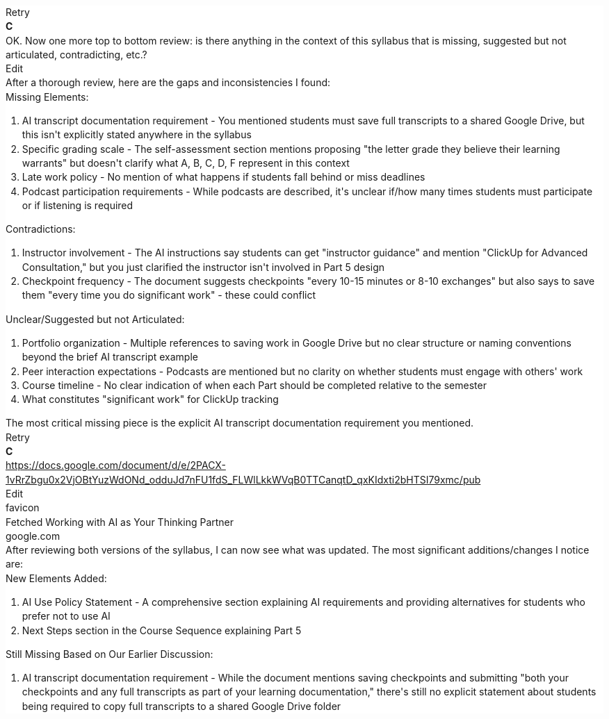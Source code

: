 Retry\
**C**\
OK. Now one more top to bottom review: is there anything in the context of this syllabus that is missing, suggested but not articulated, contradicting, etc.?\
Edit\
After a thorough review, here are the gaps and inconsistencies I found:\
Missing Elements:

1. AI transcript documentation requirement - You mentioned students must save full transcripts to a shared Google Drive, but this isn't explicitly stated anywhere in the syllabus
1. Specific grading scale - The self-assessment section mentions proposing "the letter grade they believe their learning warrants" but doesn't clarify what A, B, C, D, F represent in this context
1. Late work policy - No mention of what happens if students fall behind or miss deadlines
1. Podcast participation requirements - While podcasts are described, it's unclear if/how many times students must participate or if listening is required

Contradictions:

1. Instructor involvement - The AI instructions say students can get "instructor guidance" and mention "ClickUp for Advanced Consultation," but you just clarified the instructor isn't involved in Part 5 design
1. Checkpoint frequency - The document suggests checkpoints "every 10-15 minutes or 8-10 exchanges" but also says to save them "every time you do significant work" - these could conflict

Unclear/Suggested but not Articulated:

1. Portfolio organization - Multiple references to saving work in Google Drive but no clear structure or naming conventions beyond the brief AI transcript example
1. Peer interaction expectations - Podcasts are mentioned but no clarity on whether students must engage with others' work
1. Course timeline - No clear indication of when each Part should be completed relative to the semester
1. What constitutes "significant work" for ClickUp tracking

The most critical missing piece is the explicit AI transcript documentation requirement you mentioned.\
Retry\
**C**\
<https://docs.google.com/document/d/e/2PACX-1vRrZbgu0x2VjOBtYuzWdONd_odduJd7nFU1fdS_FLWlLkkWVqB0TTCanqtD_qxKIdxti2bHTSI79xmc/pub>\
Edit\
favicon\
Fetched Working with AI as Your Thinking Partner\
google.com\
After reviewing both versions of the syllabus, I can now see what was updated. The most significant additions/changes I notice are:\
New Elements Added:

1. AI Use Policy Statement - A comprehensive section explaining AI requirements and providing alternatives for students who prefer not to use AI
1. Next Steps section in the Course Sequence explaining Part 5

Still Missing Based on Our Earlier Discussion:

1. AI transcript documentation requirement - While the document mentions saving checkpoints and submitting "both your checkpoints and any full transcripts as part of your learning documentation," there's still no explicit statement about students being required to copy full transcripts to a shared Google Drive folder
